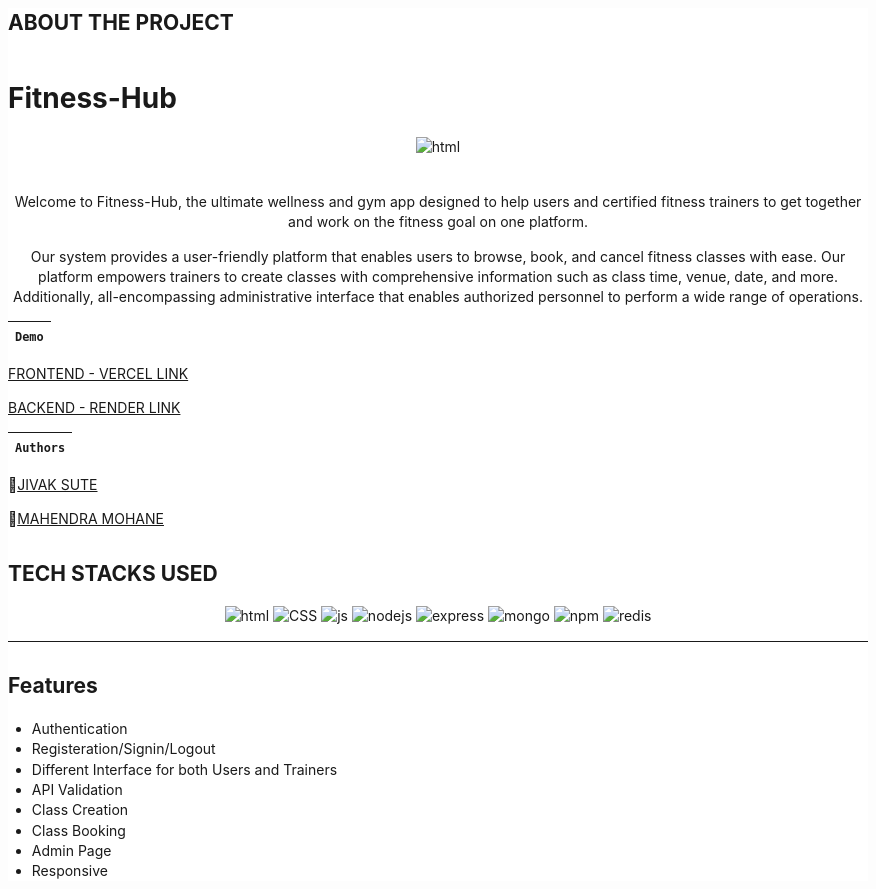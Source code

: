 ## ABOUT THE PROJECT

<h1> Fitness-Hub </h1>

<div align="center"  width="55" height="55">
  <img src="Frontend/images/Fitness-Hub-Logo.jpg" alt="html" width="200" height="90"/>
  <br>
  <br>
  <p>Welcome to Fitness-Hub, the ultimate wellness and gym app designed to help users and certified fitness trainers to get together and work on the fitness goal on one platform.</p>
  <p>Our system provides a user-friendly platform that enables users to browse, book, and cancel fitness classes with ease. Our platform empowers trainers to create classes with comprehensive information such as class time, venue, date, and more. Additionally, all-encompassing administrative interface that enables authorized personnel to perform a wide range of operations.</p>
</div>

| `Demo` |
| :----: |

[FRONTEND - VERCEL LINK](https://fitnesshub-project.vercel.app/)

[BACKEND - RENDER LINK](https://fitnesshub-backend.onrender.com/)

| `Authors` |
| :-------: |

💠[JIVAK SUTE](https://github.com/jivakys)

💠[MAHENDRA MOHANE](https://github.com/Mahendra-mohane)

## TECH STACKS USED

<p align = "center">
<img src="https://github.com/PrinceCorwin/Useful-tech-icons/blob/main/images/HTML.png" alt="html" width="55" height="55"/>
<img src="https://user-images.githubusercontent.com/25181517/183898674-75a4a1b1-f960-4ea9-abcb-637170a00a75.png" alt="CSS" width="50" height="55"/>
<img src="https://user-images.githubusercontent.com/25181517/117447155-6a868a00-af3d-11eb-9cfe-245df15c9f3f.png" alt="js" width="50" height="50"/>
<img src="https://raw.githubusercontent.com/PrinceCorwin/Useful-tech-icons/main/images/nodejs.png" alt="nodejs" width="50" height="50"/>
<img src="https://res.cloudinary.com/kc-cloud/images/f_auto,q_auto/v1651772163/expressjslogo/expressjslogo.webp?_i=AA" alt="express" width="50" height="50"/>
<img src="https://raw.githubusercontent.com/PrinceCorwin/Useful-tech-icons/main/images/mongodb-leaf.png" alt="mongo" width="50" height="50"/> 
<img src="https://user-images.githubusercontent.com/25181517/121401671-49102800-c959-11eb-9f6f-74d49a5e1774.png" alt="npm" width="50" height="50"/>
<img src="https://github.com/jivakys/truculent-face-1803/assets/112770989/5d6e8202-0e5c-4008-b7da-97bce7d165cf" alt="redis" width="50" height="50"/>
</p>
<hr>

## Features

- Authentication
- Registeration/Signin/Logout
- Different Interface for both Users and Trainers
- API Validation
- Class Creation
- Class Booking
- Admin Page
- Responsive
